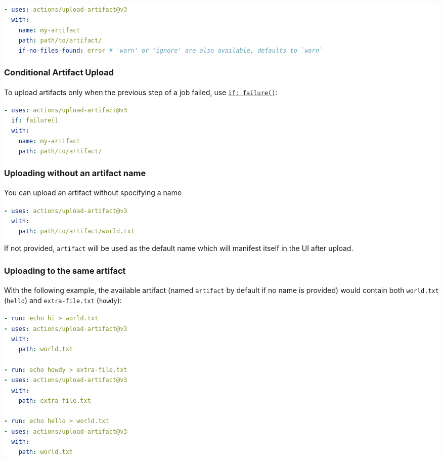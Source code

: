 ```yaml
- uses: actions/upload-artifact@v3
  with:
    name: my-artifact
    path: path/to/artifact/
    if-no-files-found: error # 'warn' or 'ignore' are also available, defaults to `warn`
```

### Conditional Artifact Upload

To upload artifacts only when the previous step of a job failed, use [`if: failure()`](https://help.github.com/en/articles/contexts-and-expression-syntax-for-github-actions#job-status-check-functions):

```yaml
- uses: actions/upload-artifact@v3
  if: failure()
  with:
    name: my-artifact
    path: path/to/artifact/
```

### Uploading without an artifact name

You can upload an artifact without specifying a name

```yaml
- uses: actions/upload-artifact@v3
  with:
    path: path/to/artifact/world.txt
```

If not provided, `artifact` will be used as the default name which will manifest itself in the UI after upload.

### Uploading to the same artifact

With the following example, the available artifact (named `artifact` by default if no name is provided) would contain both `world.txt` (`hello`) and `extra-file.txt` (`howdy`):

```yaml
- run: echo hi > world.txt
- uses: actions/upload-artifact@v3
  with:
    path: world.txt

- run: echo howdy > extra-file.txt
- uses: actions/upload-artifact@v3
  with:
    path: extra-file.txt

- run: echo hello > world.txt
- uses: actions/upload-artifact@v3
  with:
    path: world.txt
```
